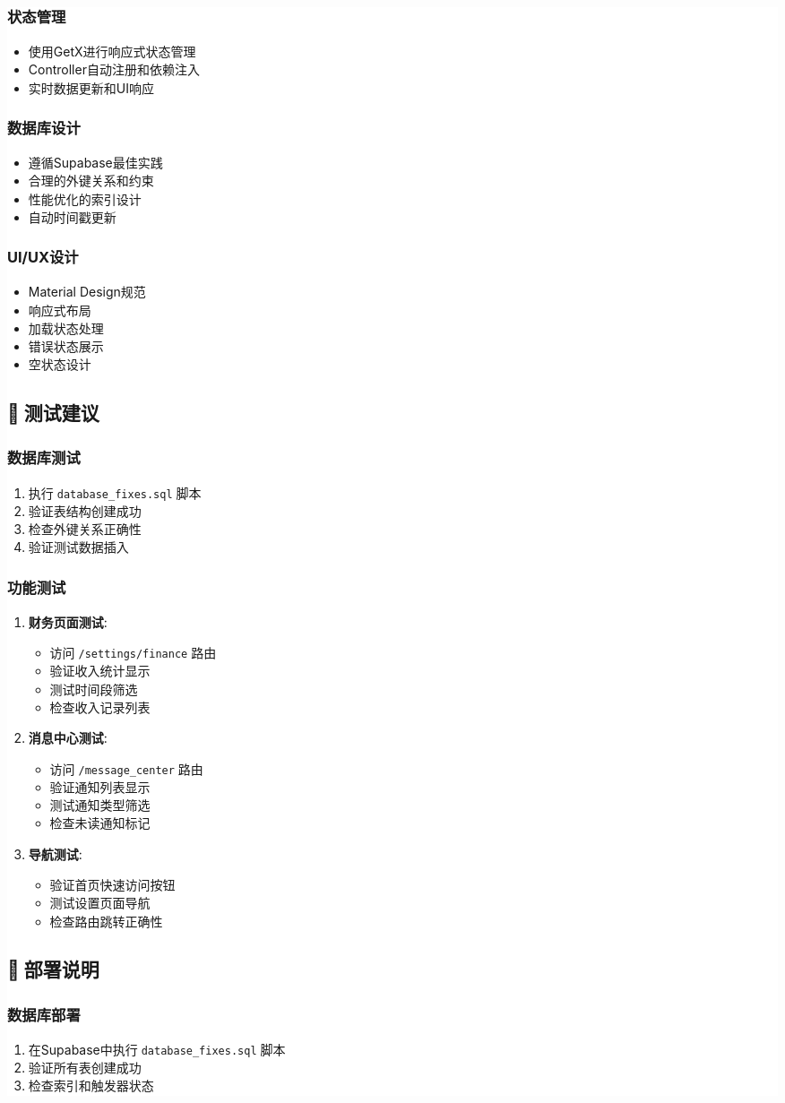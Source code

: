 ### 状态管理
- 使用GetX进行响应式状态管理
- Controller自动注册和依赖注入
- 实时数据更新和UI响应

### 数据库设计
- 遵循Supabase最佳实践
- 合理的外键关系和约束
- 性能优化的索引设计
- 自动时间戳更新

### UI/UX设计
- Material Design规范
- 响应式布局
- 加载状态处理
- 错误状态展示
- 空状态设计

## 🧪 测试建议

### 数据库测试
1. 执行 `database_fixes.sql` 脚本
2. 验证表结构创建成功
3. 检查外键关系正确性
4. 验证测试数据插入

### 功能测试
1. **财务页面测试**:
   - 访问 `/settings/finance` 路由
   - 验证收入统计显示
   - 测试时间段筛选
   - 检查收入记录列表

2. **消息中心测试**:
   - 访问 `/message_center` 路由
   - 验证通知列表显示
   - 测试通知类型筛选
   - 检查未读通知标记

3. **导航测试**:
   - 验证首页快速访问按钮
   - 测试设置页面导航
   - 检查路由跳转正确性

## 🚀 部署说明

### 数据库部署
1. 在Supabase中执行 `database_fixes.sql` 脚本
2. 验证所有表创建成功
3. 检查索引和触发器状态
